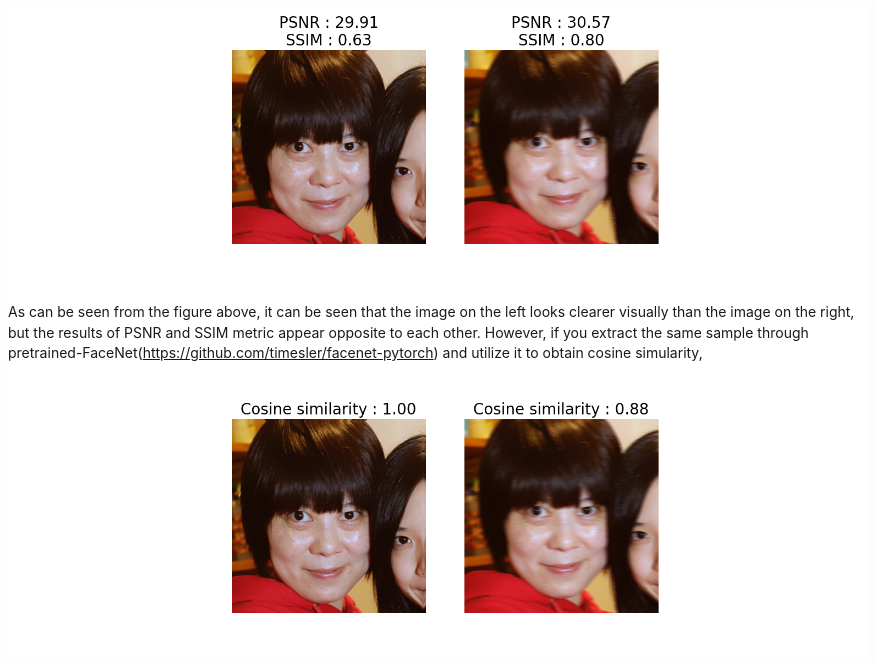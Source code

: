 <p align="center"><img src="./results/metric_compare.png", width="550">

As can be seen from the figure above, it can be seen that the image on the left looks clearer visually than the image on the right, but the results of PSNR and SSIM metric appear opposite to each other. However, if you extract the same sample through pretrained-FaceNet(https://github.com/timesler/facenet-pytorch) and utilize it to obtain cosine simularity,

<p align="center"><img src="./results/compare.png", width="550">
